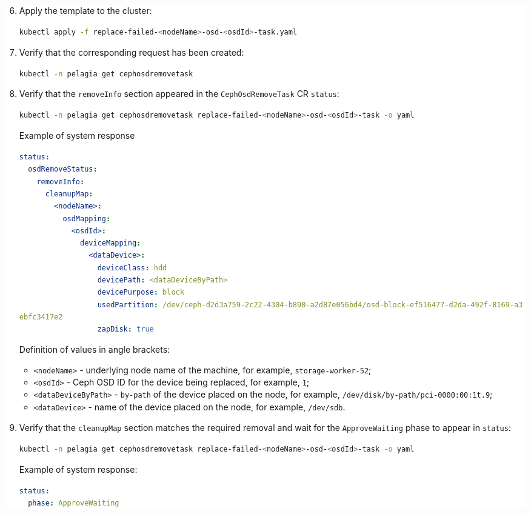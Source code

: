 6. Apply the template to the cluster:
   ```bash
   kubectl apply -f replace-failed-<nodeName>-osd-<osdId>-task.yaml
   ```

7. Verify that the corresponding request has been created:
   ```bash
   kubectl -n pelagia get cephosdremovetask
   ```

8. Verify that the `removeInfo` section appeared in the `CephOsdRemoveTask` CR `status`:
   ```bash
   kubectl -n pelagia get cephosdremovetask replace-failed-<nodeName>-osd-<osdId>-task -o yaml
   ```

     Example of system response
     ```yaml
     status:
       osdRemoveStatus:
         removeInfo:
           cleanupMap:
             <nodeName>:
               osdMapping:
                 <osdId>:
                   deviceMapping:
                     <dataDevice>:
                       deviceClass: hdd
                       devicePath: <dataDeviceByPath>
                       devicePurpose: block
                       usedPartition: /dev/ceph-d2d3a759-2c22-4304-b890-a2d87e056bd4/osd-block-ef516477-d2da-492f-8169-a3ebfc3417e2
                       zapDisk: true
     ```

     Definition of values in angle brackets:

     - `<nodeName>` - underlying node name of the machine, for example,
       `storage-worker-52`;
     - `<osdId>` - Ceph OSD ID for the device being replaced, for example,
       `1`;
     - `<dataDeviceByPath>` - `by-path` of the device placed on the node,
       for example, `/dev/disk/by-path/pci-0000:00:1t.9`;
     - `<dataDevice>` - name of the device placed on the node, for example,
       `/dev/sdb`.

9. Verify that the `cleanupMap` section matches the required removal and wait
   for the `ApproveWaiting` phase to appear in `status`:
   ```bash
   kubectl -n pelagia get cephosdremovetask replace-failed-<nodeName>-osd-<osdId>-task -o yaml
   ```

     Example of system response:
     ```yaml
     status:
       phase: ApproveWaiting
     ```

